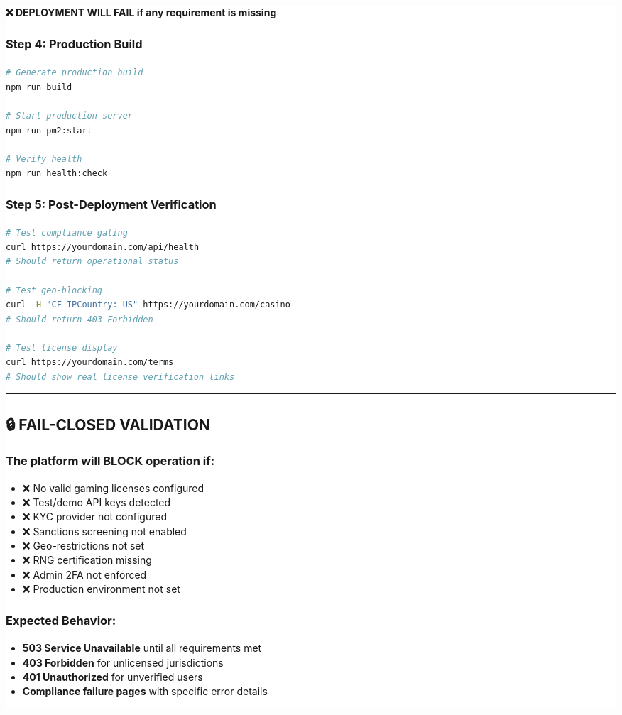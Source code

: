 **❌ DEPLOYMENT WILL FAIL if any requirement is missing**

### **Step 4: Production Build**

```bash
# Generate production build
npm run build

# Start production server
npm run pm2:start

# Verify health
npm run health:check
```

### **Step 5: Post-Deployment Verification**

```bash
# Test compliance gating
curl https://yourdomain.com/api/health
# Should return operational status

# Test geo-blocking  
curl -H "CF-IPCountry: US" https://yourdomain.com/casino
# Should return 403 Forbidden

# Test license display
curl https://yourdomain.com/terms
# Should show real license verification links
```

---

## 🔒 FAIL-CLOSED VALIDATION

### **The platform will BLOCK operation if:**
- ❌ No valid gaming licenses configured
- ❌ Test/demo API keys detected
- ❌ KYC provider not configured
- ❌ Sanctions screening not enabled
- ❌ Geo-restrictions not set
- ❌ RNG certification missing
- ❌ Admin 2FA not enforced
- ❌ Production environment not set

### **Expected Behavior:**
- **503 Service Unavailable** until all requirements met
- **403 Forbidden** for unlicensed jurisdictions
- **401 Unauthorized** for unverified users
- **Compliance failure pages** with specific error details

---
